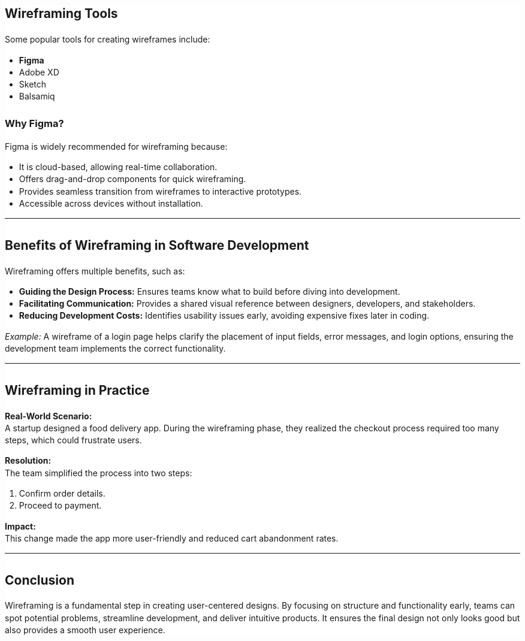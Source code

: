 ## Wireframing Tools

Some popular tools for creating wireframes include:  
- **Figma**  
- Adobe XD  
- Sketch  
- Balsamiq  

### Why Figma?  
Figma is widely recommended for wireframing because:  
- It is cloud-based, allowing real-time collaboration.  
- Offers drag-and-drop components for quick wireframing.  
- Provides seamless transition from wireframes to interactive prototypes.  
- Accessible across devices without installation.  

---

## Benefits of Wireframing in Software Development

Wireframing offers multiple benefits, such as:  
- **Guiding the Design Process:** Ensures teams know what to build before diving into development.  
- **Facilitating Communication:** Provides a shared visual reference between designers, developers, and stakeholders.  
- **Reducing Development Costs:** Identifies usability issues early, avoiding expensive fixes later in coding.  

*Example:* A wireframe of a login page helps clarify the placement of input fields, error messages, and login options, ensuring the development team implements the correct functionality.

---

## Wireframing in Practice

**Real-World Scenario:**  
A startup designed a food delivery app. During the wireframing phase, they realized the checkout process required too many steps, which could frustrate users.  

**Resolution:**  
The team simplified the process into two steps:  
1. Confirm order details.  
2. Proceed to payment.  

**Impact:**  
This change made the app more user-friendly and reduced cart abandonment rates.  

---

## Conclusion
Wireframing is a fundamental step in creating user-centered designs. By focusing on structure and functionality early, teams can spot potential problems, streamline development, and deliver intuitive products. It ensures the final design not only looks good but also provides a smooth user experience.  
